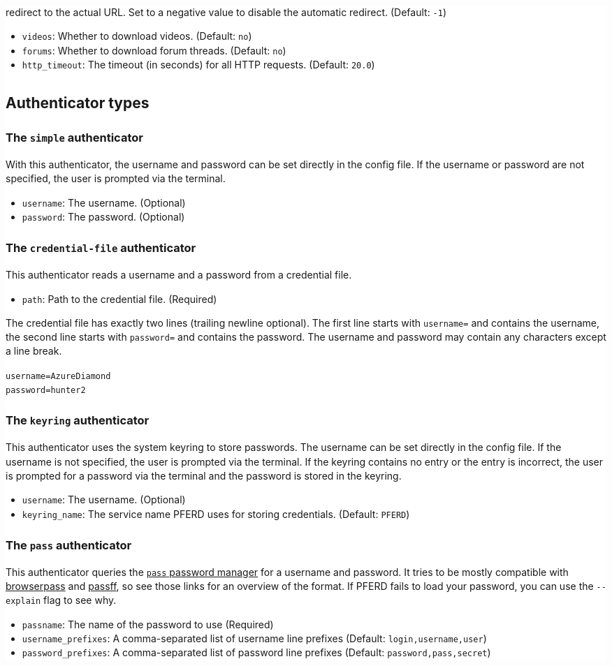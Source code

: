   redirect to the actual URL. Set to a negative value to disable the automatic
  redirect. (Default: `-1`)
- `videos`: Whether to download videos. (Default: `no`)
- `forums`: Whether to download forum threads. (Default: `no`)
- `http_timeout`: The timeout (in seconds) for all HTTP requests. (Default:
  `20.0`)

## Authenticator types

### The `simple` authenticator

With this authenticator, the username and password can be set directly in the
config file. If the username or password are not specified, the user is prompted
via the terminal.

- `username`: The username. (Optional)
- `password`: The password. (Optional)

### The `credential-file` authenticator

This authenticator reads a username and a password from a credential file.

- `path`: Path to the credential file. (Required)

The credential file has exactly two lines (trailing newline optional). The first
line starts with `username=` and contains the username, the second line starts
with `password=` and contains the password. The username and password may
contain any characters except a line break.

```
username=AzureDiamond
password=hunter2
```

### The `keyring` authenticator

This authenticator uses the system keyring to store passwords. The username can
be set directly in the config file. If the username is not specified, the user
is prompted via the terminal. If the keyring contains no entry or the entry is
incorrect, the user is prompted for a password via the terminal and the password
is stored in the keyring.

- `username`: The username. (Optional)
- `keyring_name`: The service name PFERD uses for storing credentials. (Default:
  `PFERD`)

### The `pass` authenticator

This authenticator queries the [`pass` password manager][pass] for a username
and password. It tries to be mostly compatible with [browserpass][browserpass]
and [passff][passff], so see those links for an overview of the format. If PFERD
fails to load your password, you can use the `--explain` flag to see why.

- `passname`: The name of the password to use (Required)
- `username_prefixes`: A comma-separated list of username line prefixes
  (Default: `login,username,user`)
- `password_prefixes`: A comma-separated list of password line prefixes
  (Default: `password,pass,secret`)


[cp-file]: <https://docs.python.org/3/library/configparser.html#supported-ini-file-structure> "Supported INI File Structure"
[cp-interp]: <https://docs.python.org/3/library/configparser.html#interpolation-of-values> "Interpolation of values"
[ilias-dl]: https://github.com/V3lop5/ilias-downloader/blob/main/configs "ilias-downloader configs"
[pass]: <https://www.passwordstore.org/> "Pass: The Standard Unix Password Manager"
[browserpass]: <https://github.com/browserpass/browserpass-extension#organizing-password-store> "Organizing password store"
[passff]: <https://github.com/passff/passff#multi-line-format> "Multi-line format"
[6]: <https://docs.python.org/3/library/string.html#format-string-syntax> "Format String Syntax"
